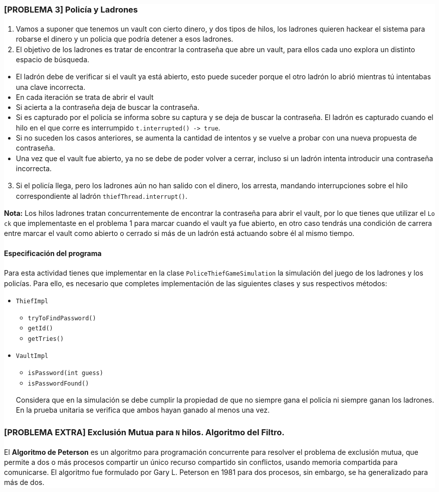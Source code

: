 ### [PROBLEMA 3] Policía y Ladrones

1. Vamos a suponer que tenemos un vault con cierto dinero, y dos tipos de hilos, los ladrones quieren hackear el sistema para robarse el dinero y un policia que podría detener a esos ladrones.
2. El objetivo de los ladrones es tratar de encontrar la contraseña que abre un vault, para ellos cada uno explora un distinto espacio de búsqueda.
  * El ladrón debe de verificar si el vault ya está abierto, esto puede suceder porque el otro ladrón lo abrió mientras tú intentabas una clave incorrecta.
  * En cada iteración se trata de abrir el vault
  * Si acierta a la contraseña deja de buscar la contraseña.
  * Si es capturado por el policía se informa sobre su captura y se deja de buscar la contraseña. El ladrón es capturado cuando el hilo en el que corre es interrumpido `t.interrupted() -> true`.
  * Si no suceden los casos anteriores, se aumenta la cantidad de intentos y se vuelve a probar con una nueva propuesta de contraseña.
  * Una vez que el vault fue abierto, ya no se debe de poder volver a cerrar, incluso si un ladrón intenta introducir una contraseña incorrecta.
3. Si el policía llega, pero los ladrones aún no han salido con el dinero, los arresta, mandando interrupciones sobre el hilo correspondiente al ladrón `thiefThread.interrupt()`.

**Nota:** Los hilos ladrones tratan concurrentemente de encontrar la contraseña para abrir
el vault, por lo que tienes que utilizar el `Lock` que implementaste en el problema 1 para
marcar cuando el vault ya fue abierto, en otro caso tendrás una condición de carrera entre
marcar el vault como abierto o cerrado si más de un ladrón está actuando sobre él al mismo 
tiempo.

#### Especificación del programa

Para esta actividad tienes que implementar en la clase `PoliceThiefGameSimulation` la simulación del juego de los ladrones y los policías. Para ello, es necesario que completes implementación de las siguientes clases y sus respectivos métodos:

* `ThiefImpl`
  * `tryToFindPassword()`
  * `getId()`
  * `getTries()`
* `VaultImpl`
  * `isPassword(int guess)`
  * `isPasswordFound()`

  Considera que en la simulación se debe cumplir la propiedad de que no siempre gana el policía ni siempre ganan los ladrones. En la prueba unitaria se verifica que ambos hayan ganado al menos una vez.

### [PROBLEMA EXTRA] Exclusión Mutua para `N` hilos. Algoritmo del Filtro.

El __Algoritmo de Peterson__ es un algoritmo para programación concurrente para resolver el problema de exclusión mutua, 
que permite a dos o más procesos compartir un único recurso compartido sin conflictos, usando memoria compartida para 
comunicarse. El algoritmo fue formulado por Gary L. Peterson en 1981 para dos procesos, sin embargo, se ha generalizado 
para más de dos.
